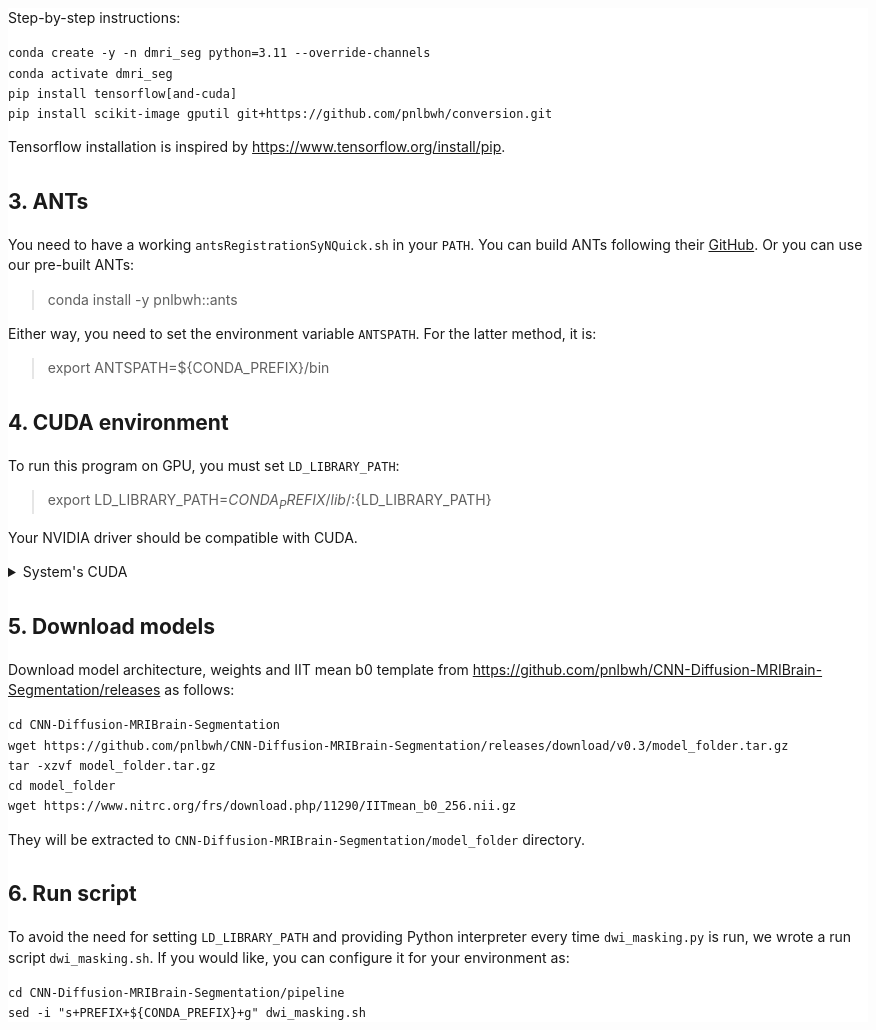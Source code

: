 Step-by-step instructions:

```
conda create -y -n dmri_seg python=3.11 --override-channels
conda activate dmri_seg
pip install tensorflow[and-cuda]
pip install scikit-image gputil git+https://github.com/pnlbwh/conversion.git
```

Tensorflow installation is inspired by https://www.tensorflow.org/install/pip.

## 3. ANTs

You need to have a working `antsRegistrationSyNQuick.sh` in your `PATH`.
You can build ANTs following their [GitHub](https://github.com/ANTsX/ANTs).
Or you can use our pre-built ANTs:

> conda install -y pnlbwh::ants

Either way, you need to set the environment variable `ANTSPATH`. For the latter method, it is:

> export ANTSPATH=${CONDA_PREFIX}/bin

## 4. CUDA environment

To run this program on GPU, you must set `LD_LIBRARY_PATH`:

> export LD_LIBRARY_PATH=${CONDA_PREFIX}/lib/:${LD_LIBRARY_PATH}

Your NVIDIA driver should be compatible with CUDA.

<details><summary>System's CUDA</summary></details>

## 5. Download models

Download model architecture, weights and IIT mean b0 template from 
https://github.com/pnlbwh/CNN-Diffusion-MRIBrain-Segmentation/releases as follows:

    cd CNN-Diffusion-MRIBrain-Segmentation
    wget https://github.com/pnlbwh/CNN-Diffusion-MRIBrain-Segmentation/releases/download/v0.3/model_folder.tar.gz
    tar -xzvf model_folder.tar.gz
    cd model_folder
    wget https://www.nitrc.org/frs/download.php/11290/IITmean_b0_256.nii.gz


They will be extracted to `CNN-Diffusion-MRIBrain-Segmentation/model_folder` directory.


## 6. Run script

To avoid the need for setting `LD_LIBRARY_PATH` and providing Python interpreter every time `dwi_masking.py` is run,
we wrote a run script `dwi_masking.sh`. If you would like, you can configure it for your environment as:

```
cd CNN-Diffusion-MRIBrain-Segmentation/pipeline
sed -i "s+PREFIX+${CONDA_PREFIX}+g" dwi_masking.sh
```
